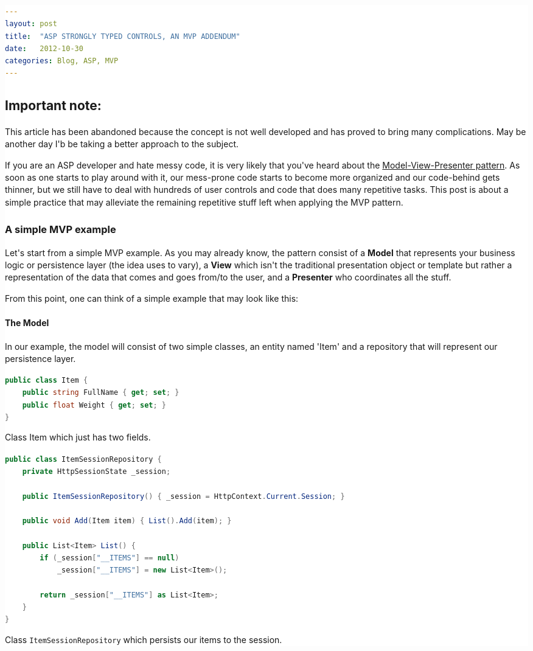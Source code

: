 ```yaml
---
layout: post
title:  "ASP STRONGLY TYPED CONTROLS, AN MVP ADDENDUM"
date:   2012-10-30
categories: Blog, ASP, MVP
---
```


## Important note:

This article has been abandoned because the concept is not well developed and has proved to bring many complications. May be another day I'b be taking a better approach to the subject. 

If you are an ASP developer and hate messy code, it is very likely that you've heard about the [Model-View-Presenter pattern](http://en.wikipedia.org/wiki/Model%E2%80%93view%E2%80%93presenter). As soon as one starts to play around with it, our mess-prone code starts to become more organized and our code-behind gets thinner, but we still have to deal with hundreds of user controls and code that does many repetitive tasks. This post is about a simple practice that may alleviate the remaining repetitive stuff left when applying the MVP pattern.

### A simple MVP example

Let's start from a simple MVP example. As you may already know, the pattern consist of a **Model** that represents your business logic or persistence layer (the idea uses to vary), a **View** which isn't the traditional presentation object or template but rather a representation of the data that comes and goes from/to the user, and a **Presenter** who coordinates all the stuff. 

From this point, one can think of a simple example that may look like this:

#### The Model

In our example, the model will consist of two simple classes, an entity named 'Item' and a repository that will represent our persistence layer.

```c#
public class Item {
    public string FullName { get; set; }
    public float Weight { get; set; }
}
```
Class Item which just has two fields.

```c#
public class ItemSessionRepository {
    private HttpSessionState _session;

    public ItemSessionRepository() { _session = HttpContext.Current.Session; }

    public void Add(Item item) { List().Add(item); }

    public List<Item> List() {
        if (_session["__ITEMS"] == null)
            _session["__ITEMS"] = new List<Item>();

        return _session["__ITEMS"] as List<Item>;
    }
}
```
Class `ItemSessionRepository` which persists our items to the session.
